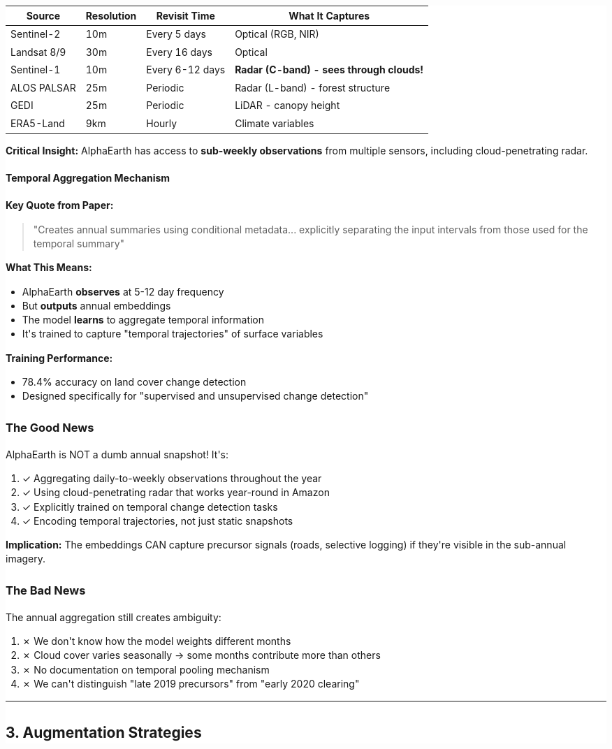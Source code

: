 | Source | Resolution | Revisit Time | What It Captures |
|--------|-----------|--------------|------------------|
| Sentinel-2 | 10m | Every 5 days | Optical (RGB, NIR) |
| Landsat 8/9 | 30m | Every 16 days | Optical |
| Sentinel-1 | 10m | Every 6-12 days | **Radar (C-band) - sees through clouds!** |
| ALOS PALSAR | 25m | Periodic | Radar (L-band) - forest structure |
| GEDI | 25m | Periodic | LiDAR - canopy height |
| ERA5-Land | 9km | Hourly | Climate variables |

**Critical Insight:** AlphaEarth has access to **sub-weekly observations** from multiple sensors, including cloud-penetrating radar.

#### Temporal Aggregation Mechanism

**Key Quote from Paper:**
> "Creates annual summaries using conditional metadata... explicitly separating the input intervals from those used for the temporal summary"

**What This Means:**
- AlphaEarth **observes** at 5-12 day frequency
- But **outputs** annual embeddings
- The model **learns** to aggregate temporal information
- It's trained to capture "temporal trajectories" of surface variables

**Training Performance:**
- 78.4% accuracy on land cover change detection
- Designed specifically for "supervised and unsupervised change detection"

### The Good News

AlphaEarth is NOT a dumb annual snapshot! It's:
1. ✓ Aggregating daily-to-weekly observations throughout the year
2. ✓ Using cloud-penetrating radar that works year-round in Amazon
3. ✓ Explicitly trained on temporal change detection tasks
4. ✓ Encoding temporal trajectories, not just static snapshots

**Implication:** The embeddings CAN capture precursor signals (roads, selective logging) if they're visible in the sub-annual imagery.

### The Bad News

The annual aggregation still creates ambiguity:
1. ✗ We don't know how the model weights different months
2. ✗ Cloud cover varies seasonally → some months contribute more than others
3. ✗ No documentation on temporal pooling mechanism
4. ✗ We can't distinguish "late 2019 precursors" from "early 2020 clearing"

---

## 3. Augmentation Strategies
